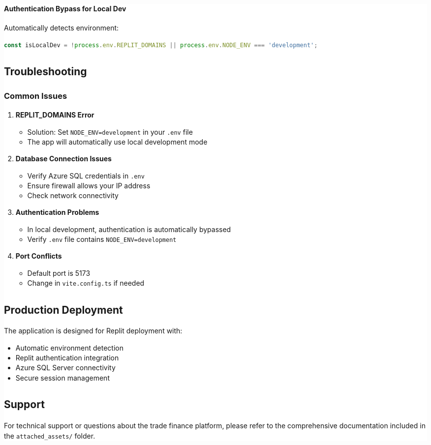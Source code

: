 #### Authentication Bypass for Local Dev
Automatically detects environment:
```typescript
const isLocalDev = !process.env.REPLIT_DOMAINS || process.env.NODE_ENV === 'development';
```

## Troubleshooting

### Common Issues

1. **REPLIT_DOMAINS Error**
   - Solution: Set `NODE_ENV=development` in your `.env` file
   - The app will automatically use local development mode

2. **Database Connection Issues**
   - Verify Azure SQL credentials in `.env`
   - Ensure firewall allows your IP address
   - Check network connectivity

3. **Authentication Problems**
   - In local development, authentication is automatically bypassed
   - Verify `.env` file contains `NODE_ENV=development`

4. **Port Conflicts**
   - Default port is 5173
   - Change in `vite.config.ts` if needed

## Production Deployment

The application is designed for Replit deployment with:
- Automatic environment detection
- Replit authentication integration
- Azure SQL Server connectivity
- Secure session management

## Support

For technical support or questions about the trade finance platform, please refer to the comprehensive documentation included in the `attached_assets/` folder.